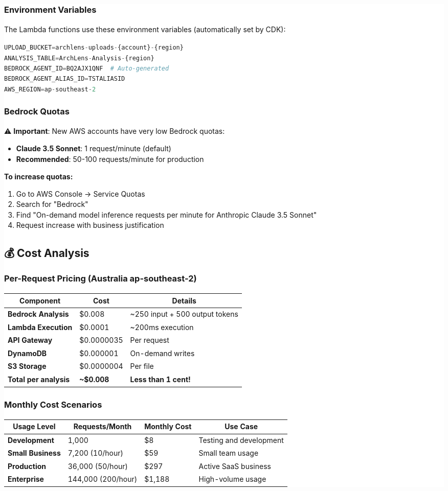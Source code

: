 ### Environment Variables

The Lambda functions use these environment variables (automatically set by CDK):

```python
UPLOAD_BUCKET=archlens-uploads-{account}-{region}
ANALYSIS_TABLE=ArchLens-Analysis-{region}
BEDROCK_AGENT_ID=BQ2AJX1QNF  # Auto-generated
BEDROCK_AGENT_ALIAS_ID=TSTALIASID
AWS_REGION=ap-southeast-2
```

### Bedrock Quotas

⚠️ **Important**: New AWS accounts have very low Bedrock quotas:

- **Claude 3.5 Sonnet**: 1 request/minute (default)
- **Recommended**: 50-100 requests/minute for production

**To increase quotas:**
1. Go to AWS Console → Service Quotas
2. Search for "Bedrock"
3. Find "On-demand model inference requests per minute for Anthropic Claude 3.5 Sonnet"
4. Request increase with business justification

## 💰 Cost Analysis

### Per-Request Pricing (Australia ap-southeast-2)

| Component | Cost | Details |
|-----------|------|---------|
| **Bedrock Analysis** | $0.008 | ~250 input + 500 output tokens |
| **Lambda Execution** | $0.0001 | ~200ms execution |
| **API Gateway** | $0.0000035 | Per request |
| **DynamoDB** | $0.000001 | On-demand writes |
| **S3 Storage** | $0.0000004 | Per file |
| **Total per analysis** | **~$0.008** | **Less than 1 cent!** |

### Monthly Cost Scenarios

| Usage Level | Requests/Month | Monthly Cost | Use Case |
|-------------|----------------|--------------|----------|
| **Development** | 1,000 | $8 | Testing and development |
| **Small Business** | 7,200 (10/hour) | $59 | Small team usage |
| **Production** | 36,000 (50/hour) | $297 | Active SaaS business |
| **Enterprise** | 144,000 (200/hour) | $1,188 | High-volume usage |
